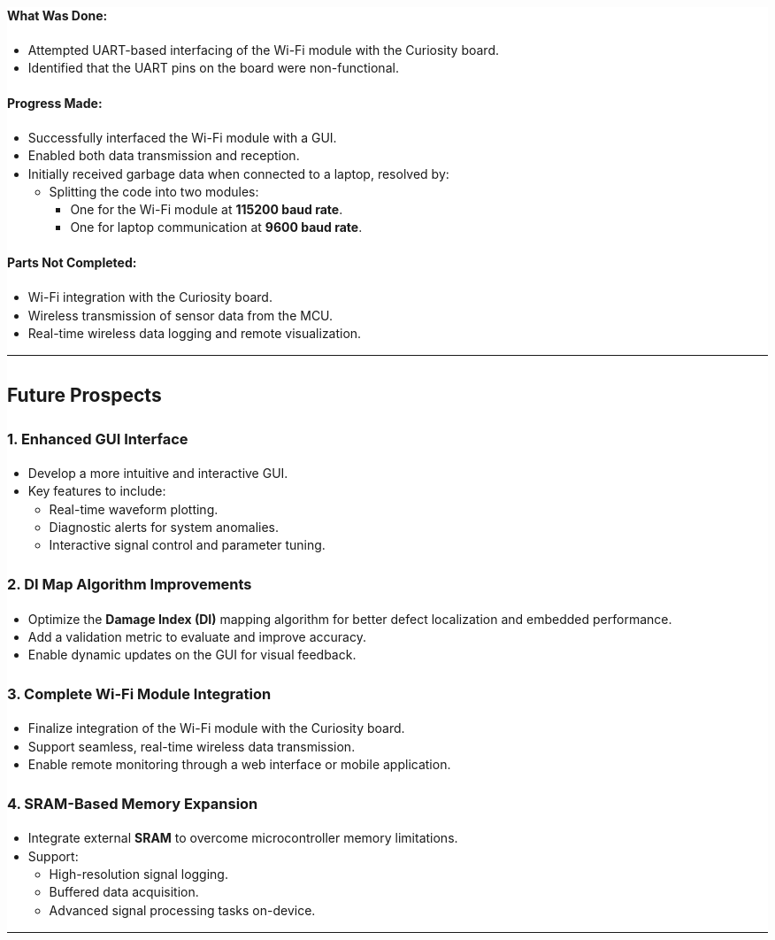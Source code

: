 #### What Was Done:
- Attempted UART-based interfacing of the Wi-Fi module with the Curiosity board.
- Identified that the UART pins on the board were non-functional.

#### Progress Made:
- Successfully interfaced the Wi-Fi module with a GUI.
- Enabled both data transmission and reception.
- Initially received garbage data when connected to a laptop, resolved by:
  - Splitting the code into two modules:
    - One for the Wi-Fi module at **115200 baud rate**.
    - One for laptop communication at **9600 baud rate**.

#### Parts Not Completed:
- Wi-Fi integration with the Curiosity board.
- Wireless transmission of sensor data from the MCU.
- Real-time wireless data logging and remote visualization.

---

## Future Prospects

### 1. Enhanced GUI Interface
- Develop a more intuitive and interactive GUI.
- Key features to include:
  - Real-time waveform plotting.
  - Diagnostic alerts for system anomalies.
  - Interactive signal control and parameter tuning.

### 2. DI Map Algorithm Improvements
- Optimize the **Damage Index (DI)** mapping algorithm for better defect localization and embedded performance.
- Add a validation metric to evaluate and improve accuracy.
- Enable dynamic updates on the GUI for visual feedback.

### 3. Complete Wi-Fi Module Integration
- Finalize integration of the Wi-Fi module with the Curiosity board.
- Support seamless, real-time wireless data transmission.
- Enable remote monitoring through a web interface or mobile application.

### 4. SRAM-Based Memory Expansion
- Integrate external **SRAM** to overcome microcontroller memory limitations.
- Support:
  - High-resolution signal logging.
  - Buffered data acquisition.
  - Advanced signal processing tasks on-device.

---
